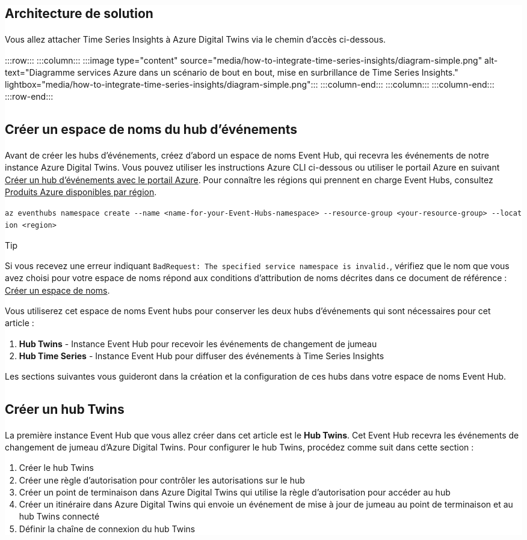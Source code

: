 
## <a name="solution-architecture"></a>Architecture de solution

Vous allez attacher Time Series Insights à Azure Digital Twins via le chemin d’accès ci-dessous.

:::row:::
    :::column:::
        :::image type="content" source="media/how-to-integrate-time-series-insights/diagram-simple.png" alt-text="Diagramme services Azure dans un scénario de bout en bout, mise en surbrillance de Time Series Insights." lightbox="media/how-to-integrate-time-series-insights/diagram-simple.png":::
    :::column-end:::
    :::column:::
    :::column-end:::
:::row-end:::

## <a name="create-event-hub-namespace"></a>Créer un espace de noms du hub d’événements

Avant de créer les hubs d’événements, créez d’abord un espace de noms Event Hub, qui recevra les événements de notre instance Azure Digital Twins. Vous pouvez utiliser les instructions Azure CLI ci-dessous ou utiliser le portail Azure en suivant [Créer un hub d’événements avec le portail Azure](../event-hubs/event-hubs-create.md). Pour connaître les régions qui prennent en charge Event Hubs, consultez [Produits Azure disponibles par région](https://azure.microsoft.com/global-infrastructure/services/?products=event-hubs).

```azurecli-interactive
az eventhubs namespace create --name <name-for-your-Event-Hubs-namespace> --resource-group <your-resource-group> --location <region>
```

> [!TIP]
> Si vous recevez une erreur indiquant `BadRequest: The specified service namespace is invalid.`, vérifiez que le nom que vous avez choisi pour votre espace de noms répond aux conditions d’attribution de noms décrites dans ce document de référence : [Créer un espace de noms](/rest/api/servicebus/create-namespace).

Vous utiliserez cet espace de noms Event hubs pour conserver les deux hubs d’événements qui sont nécessaires pour cet article :

  1. **Hub Twins** - Instance Event Hub pour recevoir les événements de changement de jumeau
  2. **Hub Time Series** - Instance Event Hub pour diffuser des événements à Time Series Insights

Les sections suivantes vous guideront dans la création et la configuration de ces hubs dans votre espace de noms Event Hub.

## <a name="create-twins-hub"></a>Créer un hub Twins

La première instance Event Hub que vous allez créer dans cet article est le **Hub Twins**. Cet Event Hub recevra les événements de changement de jumeau d’Azure Digital Twins.
Pour configurer le hub Twins, procédez comme suit dans cette section :

1. Créer le hub Twins
2. Créer une règle d’autorisation pour contrôler les autorisations sur le hub
3. Créer un point de terminaison dans Azure Digital Twins qui utilise la règle d’autorisation pour accéder au hub
4. Créer un itinéraire dans Azure Digital Twins qui envoie un événement de mise à jour de jumeau au point de terminaison et au hub Twins connecté
5. Définir la chaîne de connexion du hub Twins
